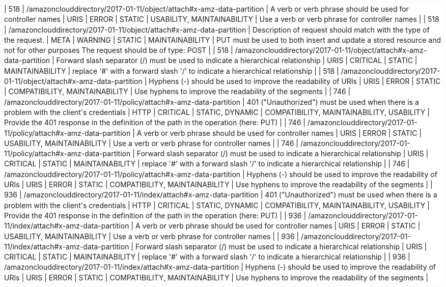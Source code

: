 | 518      | /amazonclouddirectory/2017-01-11/object/attach#x-amz-data-partition               | A verb or verb phrase should be used for controller names                               | URIS     | ERROR    | STATIC          | USABILITY, MAINTAINABILITY                                        | Use a verb or verb phrase for controller names                                                                                                                                        |
| 518      | /amazonclouddirectory/2017-01-11/object/attach#x-amz-data-partition               | Description of request should match with the type of the request.                       | META     | WARNING  | STATIC          | MAINTAINABILITY                                                   | PUT must be used to both insert and update a stored resource and not for other purposes The request should be of type: POST                                                           |
| 518      | /amazonclouddirectory/2017-01-11/object/attach#x-amz-data-partition               | Forward slash separator (/) must be used to indicate a hierarchical relationship        | URIS     | CRITICAL | STATIC          | MAINTAINABILITY                                                   | replace '#' with a forward slash '/' to indicate a hierarchical relationship                                                                                                          |
| 518      | /amazonclouddirectory/2017-01-11/object/attach#x-amz-data-partition               | Hyphens (-) should be used to improve the readability of URIs                           | URIS     | ERROR    | STATIC          | COMPATIBILITY, MAINTAINABILITY                                    | Use hyphens to improve the readability of the segments                                                                                                                                |
| 746      | /amazonclouddirectory/2017-01-11/policy/attach#x-amz-data-partition               | 401 ("Unauthorized") must be used when there is a problem with the client's credentials | HTTP     | CRITICAL | STATIC, DYNAMIC | COMPATIBILITY, MAINTAINABILITY, USABILITY                         | Provide the 401 response in the definition of the path in the operation (here: PUT)                                                                                                   |
| 746      | /amazonclouddirectory/2017-01-11/policy/attach#x-amz-data-partition               | A verb or verb phrase should be used for controller names                               | URIS     | ERROR    | STATIC          | USABILITY, MAINTAINABILITY                                        | Use a verb or verb phrase for controller names                                                                                                                                        |
| 746      | /amazonclouddirectory/2017-01-11/policy/attach#x-amz-data-partition               | Forward slash separator (/) must be used to indicate a hierarchical relationship        | URIS     | CRITICAL | STATIC          | MAINTAINABILITY                                                   | replace '#' with a forward slash '/' to indicate a hierarchical relationship                                                                                                          |
| 746      | /amazonclouddirectory/2017-01-11/policy/attach#x-amz-data-partition               | Hyphens (-) should be used to improve the readability of URIs                           | URIS     | ERROR    | STATIC          | COMPATIBILITY, MAINTAINABILITY                                    | Use hyphens to improve the readability of the segments                                                                                                                                |
| 936      | /amazonclouddirectory/2017-01-11/index/attach#x-amz-data-partition                | 401 ("Unauthorized") must be used when there is a problem with the client's credentials | HTTP     | CRITICAL | STATIC, DYNAMIC | COMPATIBILITY, MAINTAINABILITY, USABILITY                         | Provide the 401 response in the definition of the path in the operation (here: PUT)                                                                                                   |
| 936      | /amazonclouddirectory/2017-01-11/index/attach#x-amz-data-partition                | A verb or verb phrase should be used for controller names                               | URIS     | ERROR    | STATIC          | USABILITY, MAINTAINABILITY                                        | Use a verb or verb phrase for controller names                                                                                                                                        |
| 936      | /amazonclouddirectory/2017-01-11/index/attach#x-amz-data-partition                | Forward slash separator (/) must be used to indicate a hierarchical relationship        | URIS     | CRITICAL | STATIC          | MAINTAINABILITY                                                   | replace '#' with a forward slash '/' to indicate a hierarchical relationship                                                                                                          |
| 936      | /amazonclouddirectory/2017-01-11/index/attach#x-amz-data-partition                | Hyphens (-) should be used to improve the readability of URIs                           | URIS     | ERROR    | STATIC          | COMPATIBILITY, MAINTAINABILITY                                    | Use hyphens to improve the readability of the segments                                                                                                                                |